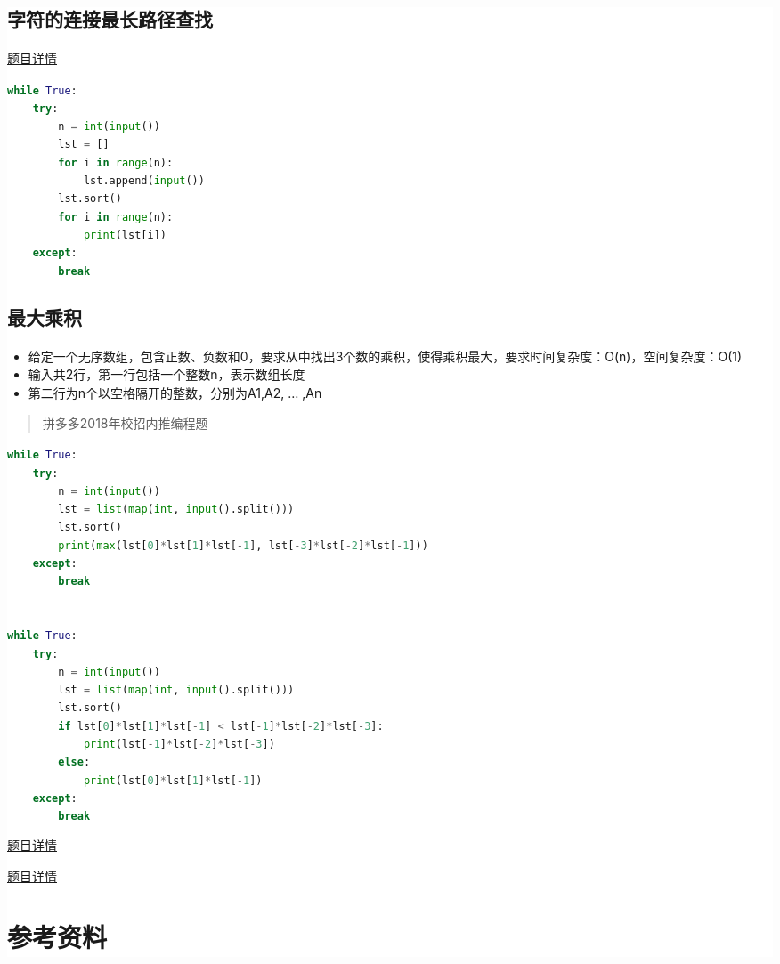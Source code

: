 ## 字符的连接最长路径查找
[题目详情](https://www.nowcoder.com/practice/5af18ba2eb45443aa91a11e848aa6723?tpId=37&tqId=21237&rp=0&ru=/ta/huawei&qru=/ta/huawei/question-ranking)
```Python
while True:
    try:
        n = int(input())
        lst = []
        for i in range(n):
            lst.append(input())
        lst.sort()
        for i in range(n):
            print(lst[i])
    except:
        break
```


## 最大乘积
- 给定一个无序数组，包含正数、负数和0，要求从中找出3个数的乘积，使得乘积最大，要求时间复杂度：O(n)，空间复杂度：O(1)
- 输入共2行，第一行包括一个整数n，表示数组长度
- 第二行为n个以空格隔开的整数，分别为A1,A2, … ,An
> 拼多多2018年校招内推编程题

```Python
while True:
    try:
        n = int(input())
        lst = list(map(int, input().split()))
        lst.sort()
        print(max(lst[0]*lst[1]*lst[-1], lst[-3]*lst[-2]*lst[-1]))
    except:
        break


while True:
    try:
        n = int(input())
        lst = list(map(int, input().split()))
        lst.sort()
        if lst[0]*lst[1]*lst[-1] < lst[-1]*lst[-2]*lst[-3]:
            print(lst[-1]*lst[-2]*lst[-3])
        else:
            print(lst[0]*lst[1]*lst[-1]) 
    except:
        break
```




[题目详情]()
```Python

```


[题目详情]()
```Python

```

# 参考资料